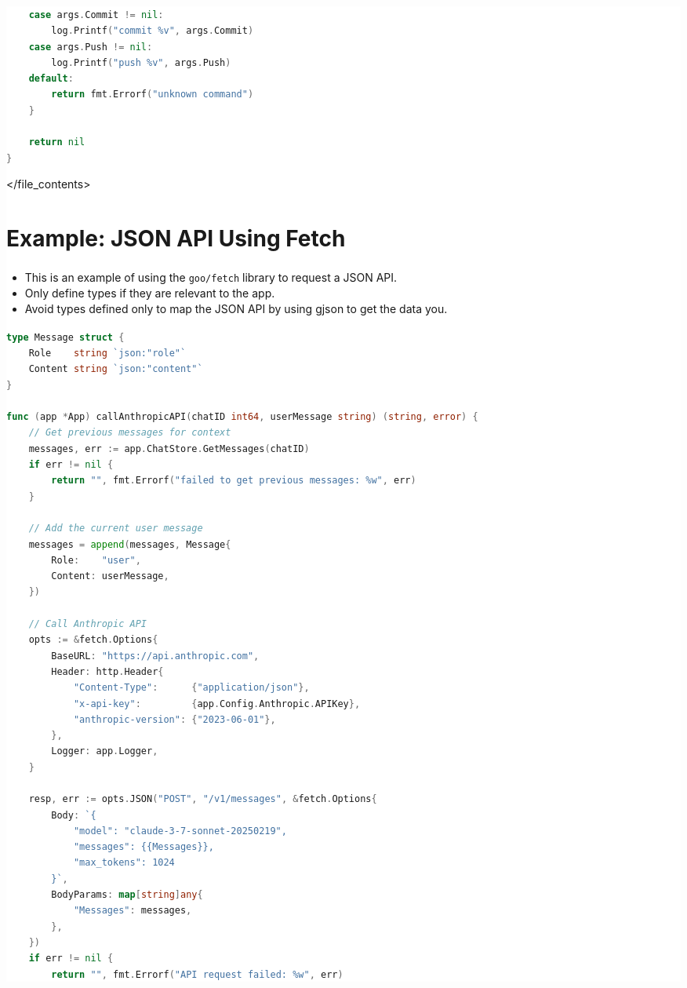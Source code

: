 ```go
	case args.Commit != nil:
		log.Printf("commit %v", args.Commit)
	case args.Push != nil:
		log.Printf("push %v", args.Push)
	default:
		return fmt.Errorf("unknown command")
	}

	return nil
}

```

</file_contents>

# Example: JSON API Using Fetch

- This is an example of using the `goo/fetch` library to request a JSON API.
- Only define types if they are relevant to the app.
- Avoid types defined only to map the JSON API by using gjson to get the data you.

```go
type Message struct {
	Role    string `json:"role"`
	Content string `json:"content"`
}

func (app *App) callAnthropicAPI(chatID int64, userMessage string) (string, error) {
	// Get previous messages for context
	messages, err := app.ChatStore.GetMessages(chatID)
	if err != nil {
		return "", fmt.Errorf("failed to get previous messages: %w", err)
	}

	// Add the current user message
	messages = append(messages, Message{
		Role:    "user",
		Content: userMessage,
	})

	// Call Anthropic API
	opts := &fetch.Options{
		BaseURL: "https://api.anthropic.com",
		Header: http.Header{
			"Content-Type":      {"application/json"},
			"x-api-key":         {app.Config.Anthropic.APIKey},
			"anthropic-version": {"2023-06-01"},
		},
		Logger: app.Logger,
	}

	resp, err := opts.JSON("POST", "/v1/messages", &fetch.Options{
		Body: `{
			"model": "claude-3-7-sonnet-20250219",
			"messages": {{Messages}},
			"max_tokens": 1024
		}`,
		BodyParams: map[string]any{
			"Messages": messages,
		},
	})
	if err != nil {
		return "", fmt.Errorf("API request failed: %w", err)
```